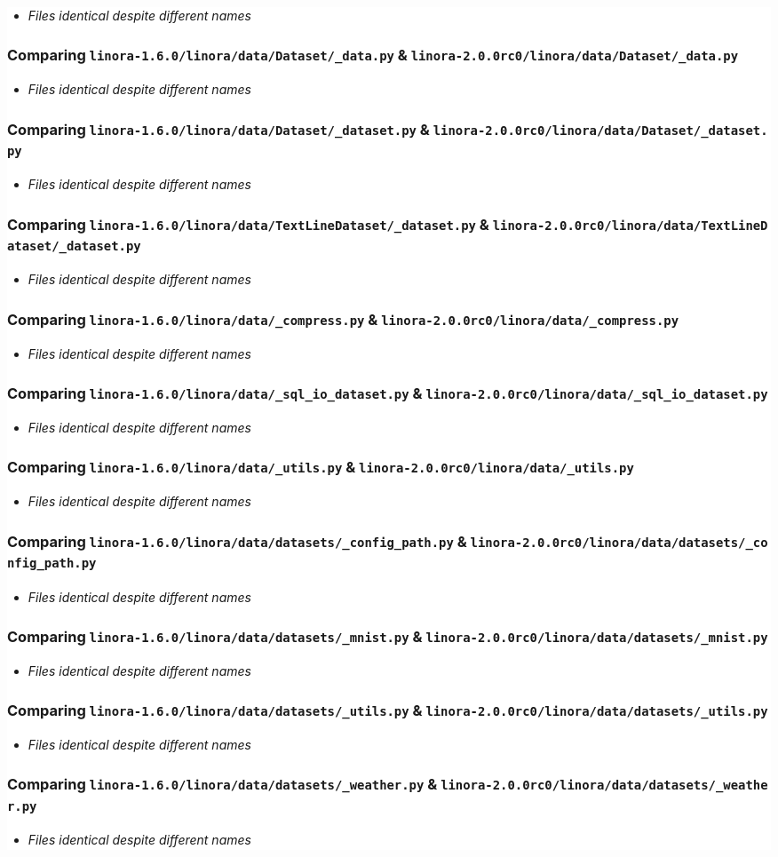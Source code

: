  * *Files identical despite different names*

### Comparing `linora-1.6.0/linora/data/Dataset/_data.py` & `linora-2.0.0rc0/linora/data/Dataset/_data.py`

 * *Files identical despite different names*

### Comparing `linora-1.6.0/linora/data/Dataset/_dataset.py` & `linora-2.0.0rc0/linora/data/Dataset/_dataset.py`

 * *Files identical despite different names*

### Comparing `linora-1.6.0/linora/data/TextLineDataset/_dataset.py` & `linora-2.0.0rc0/linora/data/TextLineDataset/_dataset.py`

 * *Files identical despite different names*

### Comparing `linora-1.6.0/linora/data/_compress.py` & `linora-2.0.0rc0/linora/data/_compress.py`

 * *Files identical despite different names*

### Comparing `linora-1.6.0/linora/data/_sql_io_dataset.py` & `linora-2.0.0rc0/linora/data/_sql_io_dataset.py`

 * *Files identical despite different names*

### Comparing `linora-1.6.0/linora/data/_utils.py` & `linora-2.0.0rc0/linora/data/_utils.py`

 * *Files identical despite different names*

### Comparing `linora-1.6.0/linora/data/datasets/_config_path.py` & `linora-2.0.0rc0/linora/data/datasets/_config_path.py`

 * *Files identical despite different names*

### Comparing `linora-1.6.0/linora/data/datasets/_mnist.py` & `linora-2.0.0rc0/linora/data/datasets/_mnist.py`

 * *Files identical despite different names*

### Comparing `linora-1.6.0/linora/data/datasets/_utils.py` & `linora-2.0.0rc0/linora/data/datasets/_utils.py`

 * *Files identical despite different names*

### Comparing `linora-1.6.0/linora/data/datasets/_weather.py` & `linora-2.0.0rc0/linora/data/datasets/_weather.py`

 * *Files identical despite different names*
